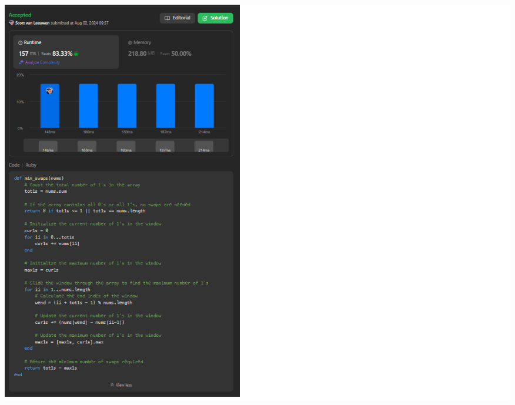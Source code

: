 <img src="https://github.com/svanlee/leetcode-daily-minimum-swaps-to-group-all-1s-together-ii/blob/main/Personal%20Branding-LeetCode-Ruby-1.PNG" alt="Solved Problem 1 Ruby" width="400"/>
